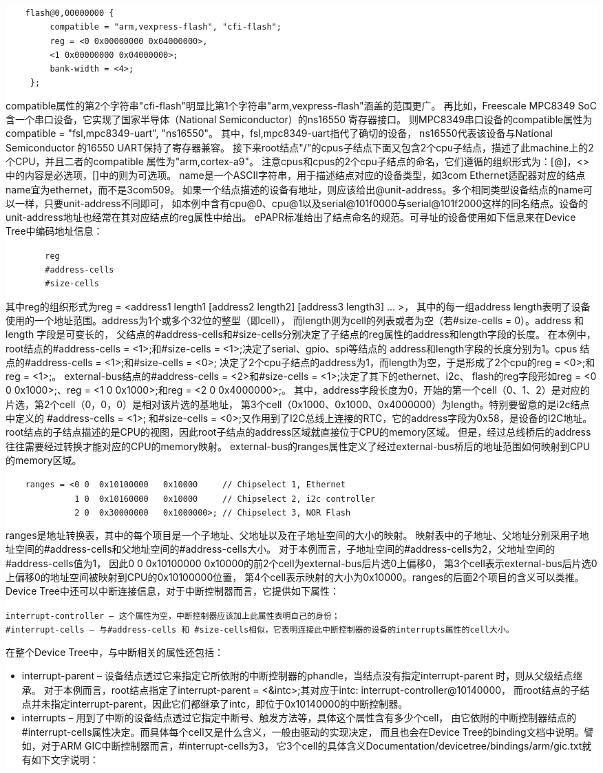 ```
    flash@0,00000000 {
         compatible = "arm,vexpress-flash", "cfi-flash";
         reg = <0 0x00000000 0x04000000>,
         <1 0x00000000 0x04000000>;
         bank-width = <4>;
     };
```

compatible属性的第2个字符串"cfi-flash"明显比第1个字符串"arm,vexpress-flash"涵盖的范围更广。
再比如，Freescale MPC8349 SoC含一个串口设备，它实现了国家半导体（National Semiconductor）的ns16550 寄存器接口。
则MPC8349串口设备的compatible属性为compatible = "fsl,mpc8349-uart", "ns16550"。
其中，fsl,mpc8349-uart指代了确切的设备， ns16550代表该设备与National Semiconductor 的16550 UART保持了寄存器兼容。
接下来root结点"/"的cpus子结点下面又包含2个cpu子结点，描述了此machine上的2个CPU，并且二者的compatible 属性为"arm,cortex-a9"。
注意cpus和cpus的2个cpu子结点的命名，它们遵循的组织形式为：<name>[@<unit-address>]，<>中的内容是必选项，[]中的则为可选项。
name是一个ASCII字符串，用于描述结点对应的设备类型，如3com Ethernet适配器对应的结点name宜为ethernet，而不是3com509。
如果一个结点描述的设备有地址，则应该给出@unit-address。多个相同类型设备结点的name可以一样，只要unit-address不同即可，
如本例中含有cpu@0、cpu@1以及serial@101f0000与serial@101f2000这样的同名结点。设备的unit-address地址也经常在其对应结点的reg属性中给出。
ePAPR标准给出了结点命名的规范。可寻址的设备使用如下信息来在Device Tree中编码地址信息：

```
        reg
        #address-cells
        #size-cells
```

其中reg的组织形式为reg = <address1 length1 [address2 length2] [address3 length3] ... >，
其中的每一组address length表明了设备使用的一个地址范围。address为1个或多个32位的整型（即cell），
而length则为cell的列表或者为空（若#size-cells = 0）。address 和 length 字段是可变长的，
父结点的#address-cells和#size-cells分别决定了子结点的reg属性的address和length字段的长度。
在本例中，root结点的#address-cells = <1>;和#size-cells = <1>;决定了serial、gpio、spi等结点的
address和length字段的长度分别为1。cpus 结点的#address-cells = <1>;和#size-cells = <0>;
决定了2个cpu子结点的address为1，而length为空，于是形成了2个cpu的reg = <0>;和reg = <1>;。
external-bus结点的#address-cells = <2>和#size-cells = <1>;决定了其下的ethernet、i2c、
flash的reg字段形如reg = <0 0 0x1000>;、reg = <1 0 0x1000>;和reg = <2 0 0x4000000>;。
其中，address字段长度为0，开始的第一个cell（0、1、2）是对应的片选，第2个cell（0，0，0）是相对该片选的基地址，
第3个cell（0x1000、0x1000、0x4000000）为length。特别要留意的是i2c结点中定义的 #address-cells = <1>;
和#size-cells = <0>;又作用到了I2C总线上连接的RTC，它的address字段为0x58，是设备的I2C地址。
root结点的子结点描述的是CPU的视图，因此root子结点的address区域就直接位于CPU的memory区域。
但是，经过总线桥后的address往往需要经过转换才能对应的CPU的memory映射。
external-bus的ranges属性定义了经过external-bus桥后的地址范围如何映射到CPU的memory区域。

```
    ranges = <0 0  0x10100000   0x10000     // Chipselect 1, Ethernet
              1 0  0x10160000   0x10000     // Chipselect 2, i2c controller
              2 0  0x30000000   0x1000000>; // Chipselect 3, NOR Flash
```

ranges是地址转换表，其中的每个项目是一个子地址、父地址以及在子地址空间的大小的映射。
映射表中的子地址、父地址分别采用子地址空间的#address-cells和父地址空间的#address-cells大小。
对于本例而言，子地址空间的#address-cells为2，父地址空间的#address-cells值为1，
因此0 0  0x10100000   0x10000的前2个cell为external-bus后片选0上偏移0，
第3个cell表示external-bus后片选0上偏移0的地址空间被映射到CPU的0x10100000位置，
第4个cell表示映射的大小为0x10000。ranges的后面2个项目的含义可以类推。
Device Tree中还可以中断连接信息，对于中断控制器而言，它提供如下属性：
```
interrupt-controller – 这个属性为空，中断控制器应该加上此属性表明自己的身份；
#interrupt-cells – 与#address-cells 和 #size-cells相似，它表明连接此中断控制器的设备的interrupts属性的cell大小。
```
在整个Device Tree中，与中断相关的属性还包括：
* interrupt-parent – 设备结点透过它来指定它所依附的中断控制器的phandle，当结点没有指定interrupt-parent 时，则从父级结点继承。
  对于本例而言，root结点指定了interrupt-parent = <&intc>;其对应于intc: interrupt-controller@10140000，
  而root结点的子结点并未指定interrupt-parent，因此它们都继承了intc，即位于0x10140000的中断控制器。
* interrupts – 用到了中断的设备结点透过它指定中断号、触发方法等，具体这个属性含有多少个cell，
  由它依附的中断控制器结点的#interrupt-cells属性决定。而具体每个cell又是什么含义，一般由驱动的实现决定，
  而且也会在Device Tree的binding文档中说明。譬如，对于ARM GIC中断控制器而言，#interrupt-cells为3，
  它3个cell的具体含义Documentation/devicetree/bindings/arm/gic.txt就有如下文字说明：
